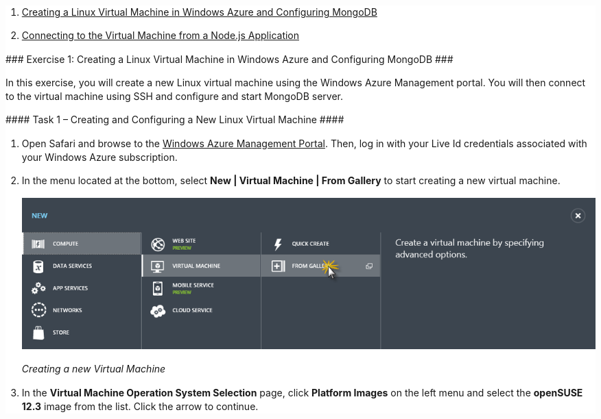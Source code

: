 1. [Creating a Linux Virtual Machine in Windows Azure and Configuring MongoDB](#Exercise1)

1. [Connecting to the Virtual Machine from  a Node.js Application](#Exercise2)

<a name="Exercise1" />
### Exercise 1: Creating a Linux Virtual Machine in Windows Azure and Configuring MongoDB ###

In this exercise, you will create a new Linux virtual machine using the Windows Azure Management portal. You will then connect to the virtual machine using SSH and configure and start MongoDB server.
	
<a name="Ex1Task1" />
#### Task 1 – Creating and Configuring a New Linux Virtual Machine ####

1. Open Safari and browse to the [Windows Azure Management Portal](http://manage.windowsazure.com/). Then, log in with your Live Id credentials associated with your Windows Azure subscription.

1. In the menu located at the bottom, select **New | Virtual Machine | From Gallery** to start creating a new virtual machine.
	 
	![Creating a new Virtual Machine](Images/creating-a-new-virtual-machine.png?raw=true)

	_Creating a new Virtual Machine_
 
1. In the **Virtual Machine Operation System Selection** page, click **Platform Images** on the left menu and select the **openSUSE 12.3** image from the list. Click the arrow to continue.	
